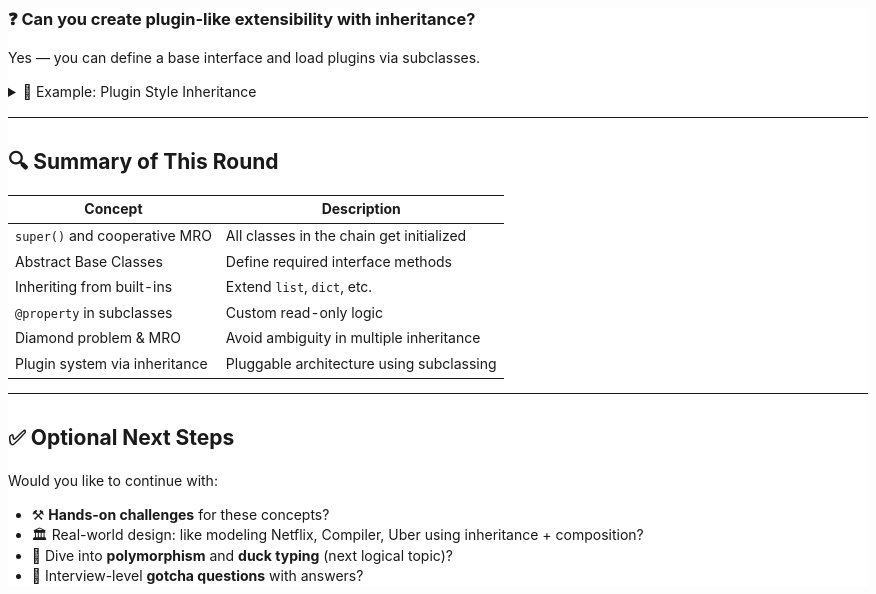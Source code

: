 
### ❓ Can you create plugin-like extensibility with inheritance?

Yes — you can define a base interface and load plugins via subclasses.

<details><summary>📌 Example: Plugin Style Inheritance</summary></details>

---

## 🔍 Summary of This Round

| Concept                       | Description                              |
| ----------------------------- | ---------------------------------------- |
| `super()` and cooperative MRO | All classes in the chain get initialized |
| Abstract Base Classes         | Define required interface methods        |
| Inheriting from built-ins     | Extend `list`, `dict`, etc.              |
| `@property` in subclasses     | Custom read-only logic                   |
| Diamond problem & MRO         | Avoid ambiguity in multiple inheritance  |
| Plugin system via inheritance | Pluggable architecture using subclassing |

---

## ✅ Optional Next Steps

Would you like to continue with:

* ⚒️ **Hands-on challenges** for these concepts?
* 🏛️ Real-world design: like modeling Netflix, Compiler, Uber using inheritance + composition?
* 🔁 Dive into **polymorphism** and **duck typing** (next logical topic)?
* 🤯 Interview-level **gotcha questions** with answers?
